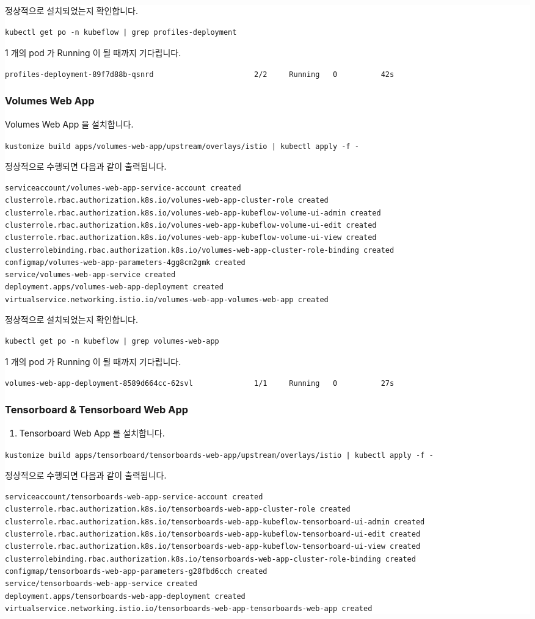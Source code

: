 정상적으로 설치되었는지 확인합니다.

```text
kubectl get po -n kubeflow | grep profiles-deployment
```

1 개의 pod 가 Running 이 될 때까지 기다립니다.

```text
profiles-deployment-89f7d88b-qsnrd                       2/2     Running   0          42s
```

### Volumes Web App

Volumes Web App 을 설치합니다.

```text
kustomize build apps/volumes-web-app/upstream/overlays/istio | kubectl apply -f -
```

정상적으로 수행되면 다음과 같이 출력됩니다.

```text
serviceaccount/volumes-web-app-service-account created
clusterrole.rbac.authorization.k8s.io/volumes-web-app-cluster-role created
clusterrole.rbac.authorization.k8s.io/volumes-web-app-kubeflow-volume-ui-admin created
clusterrole.rbac.authorization.k8s.io/volumes-web-app-kubeflow-volume-ui-edit created
clusterrole.rbac.authorization.k8s.io/volumes-web-app-kubeflow-volume-ui-view created
clusterrolebinding.rbac.authorization.k8s.io/volumes-web-app-cluster-role-binding created
configmap/volumes-web-app-parameters-4gg8cm2gmk created
service/volumes-web-app-service created
deployment.apps/volumes-web-app-deployment created
virtualservice.networking.istio.io/volumes-web-app-volumes-web-app created
```

정상적으로 설치되었는지 확인합니다.

```text
kubectl get po -n kubeflow | grep volumes-web-app
```

1 개의 pod 가 Running 이 될 때까지 기다립니다.

```text
volumes-web-app-deployment-8589d664cc-62svl              1/1     Running   0          27s
```

### Tensorboard & Tensorboard Web App

1. Tensorboard Web App 를 설치합니다.

  ```text
  kustomize build apps/tensorboard/tensorboards-web-app/upstream/overlays/istio | kubectl apply -f -
  ```

  정상적으로 수행되면 다음과 같이 출력됩니다.

  ```text
  serviceaccount/tensorboards-web-app-service-account created
  clusterrole.rbac.authorization.k8s.io/tensorboards-web-app-cluster-role created
  clusterrole.rbac.authorization.k8s.io/tensorboards-web-app-kubeflow-tensorboard-ui-admin created
  clusterrole.rbac.authorization.k8s.io/tensorboards-web-app-kubeflow-tensorboard-ui-edit created
  clusterrole.rbac.authorization.k8s.io/tensorboards-web-app-kubeflow-tensorboard-ui-view created
  clusterrolebinding.rbac.authorization.k8s.io/tensorboards-web-app-cluster-role-binding created
  configmap/tensorboards-web-app-parameters-g28fbd6cch created
  service/tensorboards-web-app-service created
  deployment.apps/tensorboards-web-app-deployment created
  virtualservice.networking.istio.io/tensorboards-web-app-tensorboards-web-app created
  ```

